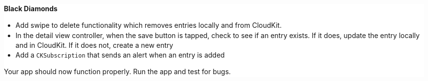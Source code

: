 **Black Diamonds**

* Add swipe to delete functionality which removes entries locally and from CloudKit.
* In the detail view controller, when the save button is tapped, check to see if an entry exists.  If it does, update the entry locally and in CloudKit.  If it does not, create a new entry
* Add a `CKSubscription` that sends an alert when an entry is added

Your app should now function properly. Run the app and test for bugs.